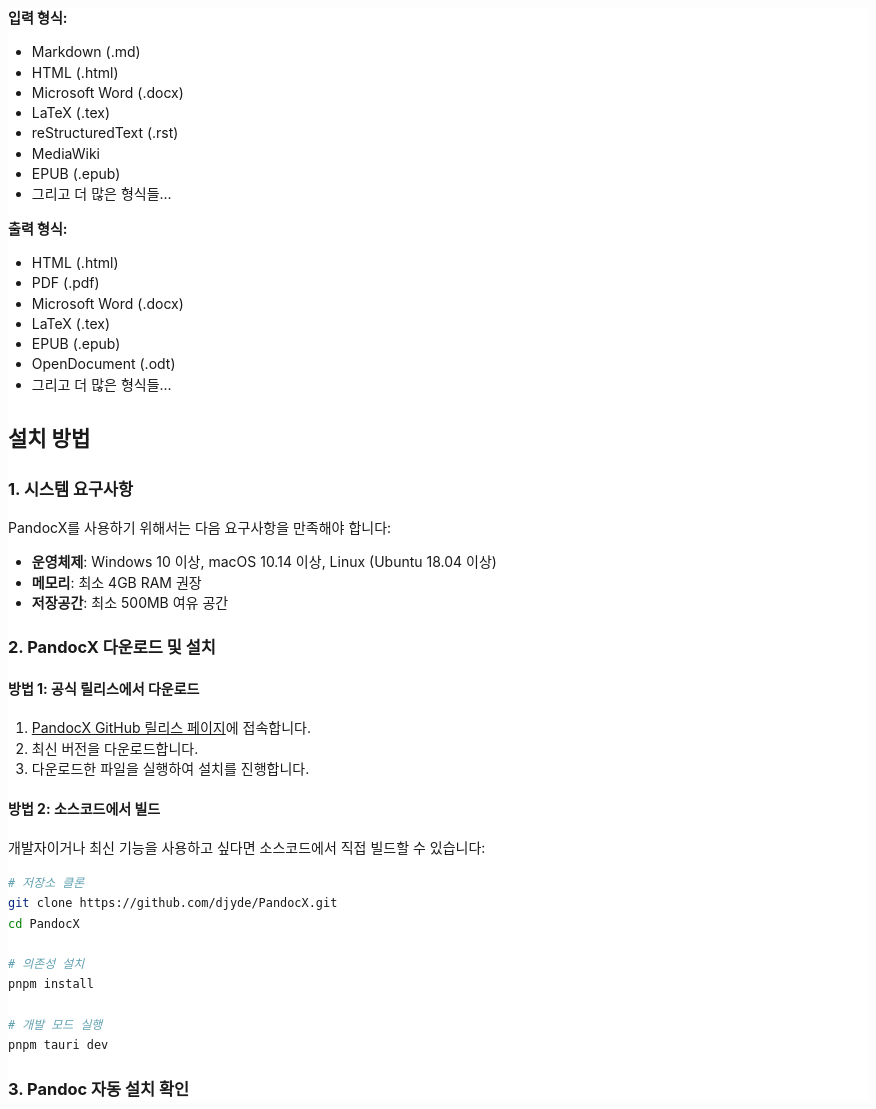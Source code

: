**입력 형식:**
- Markdown (.md)
- HTML (.html)
- Microsoft Word (.docx)
- LaTeX (.tex)
- reStructuredText (.rst)
- MediaWiki
- EPUB (.epub)
- 그리고 더 많은 형식들...

**출력 형식:**
- HTML (.html)
- PDF (.pdf)
- Microsoft Word (.docx)
- LaTeX (.tex)
- EPUB (.epub)
- OpenDocument (.odt)
- 그리고 더 많은 형식들...

## 설치 방법

### 1. 시스템 요구사항

PandocX를 사용하기 위해서는 다음 요구사항을 만족해야 합니다:

- **운영체제**: Windows 10 이상, macOS 10.14 이상, Linux (Ubuntu 18.04 이상)
- **메모리**: 최소 4GB RAM 권장
- **저장공간**: 최소 500MB 여유 공간

### 2. PandocX 다운로드 및 설치

#### 방법 1: 공식 릴리스에서 다운로드

1. [PandocX GitHub 릴리스 페이지](https://github.com/djyde/PandocX/releases)에 접속합니다.
2. 최신 버전을 다운로드합니다.
3. 다운로드한 파일을 실행하여 설치를 진행합니다.

#### 방법 2: 소스코드에서 빌드

개발자이거나 최신 기능을 사용하고 싶다면 소스코드에서 직접 빌드할 수 있습니다:

```bash
# 저장소 클론
git clone https://github.com/djyde/PandocX.git
cd PandocX

# 의존성 설치
pnpm install

# 개발 모드 실행
pnpm tauri dev
```

### 3. Pandoc 자동 설치 확인
